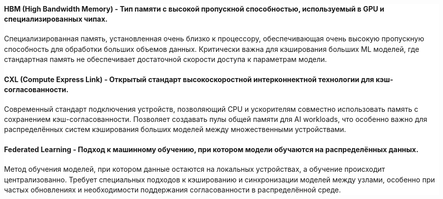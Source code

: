 #### **HBM (High Bandwidth Memory)** - Тип памяти с высокой пропускной способностью, используемый в GPU и специализированных чипах.
Специализированная память, установленная очень близко к процессору, обеспечивающая очень высокую пропускную способность для обработки больших объемов данных. Критически важна для кэширования больших ML моделей, где стандартная память не обеспечивает достаточной скорости доступа к параметрам модели.

#### **CXL (Compute Express Link)** - Открытый стандарт высокоскоростной интерконнектной технологии для кэш-согласованности.
Современный стандарт подключения устройств, позволяющий CPU и ускорителям совместно использовать память с сохранением кэш-согласованности. Позволяет создавать пулы общей памяти для AI workloads, что особенно важно для распределённых систем кэширования больших моделей между множественными устройствами.

#### **Federated Learning** - Подход к машинному обучению, при котором модели обучаются на распределённых данных.
Метод обучения моделей, при котором данные остаются на локальных устройствах, а обучение происходит централизованно. Требует специальных подходов к кэшированию и синхронизации моделей между узлами, особенно при частых обновлениях и необходимости поддержания согласованности в распределённой среде.